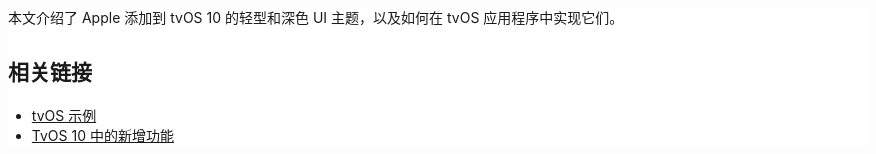 本文介绍了 Apple 添加到 tvOS 10 的轻型和深色 UI 主题，以及如何在 tvOS 应用程序中实现它们。

## <a name="related-links"></a>相关链接

- [tvOS 示例](/samples/browse/?products=xamarin&term=Xamarin.iOS%2btvOS)
- [TvOS 10 中的新增功能](https://developer.apple.com/library/prerelease/content/releasenotes/General/WhatsNewinTVOS/Articles/tvOS10.html#//apple_ref/doc/uid/TP40017259-SW1)